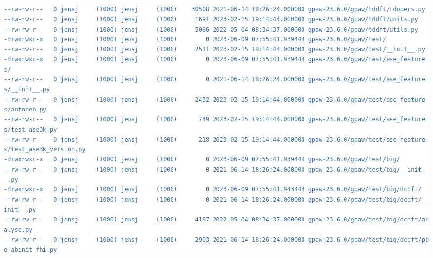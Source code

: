 ```diff
--rw-rw-r--   0 jensj     (1000) jensj     (1000)    30508 2021-06-14 18:26:24.000000 gpaw-23.6.0/gpaw/tddft/tdopers.py
--rw-rw-r--   0 jensj     (1000) jensj     (1000)     1691 2023-02-15 19:14:44.000000 gpaw-23.6.0/gpaw/tddft/units.py
--rw-rw-r--   0 jensj     (1000) jensj     (1000)     5086 2022-05-04 08:34:37.000000 gpaw-23.6.0/gpaw/tddft/utils.py
-drwxrwxr-x   0 jensj     (1000) jensj     (1000)        0 2023-06-09 07:55:41.939444 gpaw-23.6.0/gpaw/test/
--rw-rw-r--   0 jensj     (1000) jensj     (1000)     2511 2023-02-15 19:14:44.000000 gpaw-23.6.0/gpaw/test/__init__.py
-drwxrwxr-x   0 jensj     (1000) jensj     (1000)        0 2023-06-09 07:55:41.939444 gpaw-23.6.0/gpaw/test/ase_features/
--rw-rw-r--   0 jensj     (1000) jensj     (1000)        0 2021-06-14 18:26:24.000000 gpaw-23.6.0/gpaw/test/ase_features/__init__.py
--rw-rw-r--   0 jensj     (1000) jensj     (1000)     2432 2023-02-15 19:14:44.000000 gpaw-23.6.0/gpaw/test/ase_features/autoneb.py
--rw-rw-r--   0 jensj     (1000) jensj     (1000)      749 2023-02-15 19:14:44.000000 gpaw-23.6.0/gpaw/test/ase_features/test_ase3k.py
--rw-rw-r--   0 jensj     (1000) jensj     (1000)      218 2023-02-15 19:14:44.000000 gpaw-23.6.0/gpaw/test/ase_features/test_ase3k_version.py
-drwxrwxr-x   0 jensj     (1000) jensj     (1000)        0 2023-06-09 07:55:41.939444 gpaw-23.6.0/gpaw/test/big/
--rw-rw-r--   0 jensj     (1000) jensj     (1000)        0 2021-06-14 18:26:24.000000 gpaw-23.6.0/gpaw/test/big/__init__.py
-drwxrwxr-x   0 jensj     (1000) jensj     (1000)        0 2023-06-09 07:55:41.943444 gpaw-23.6.0/gpaw/test/big/dcdft/
--rw-rw-r--   0 jensj     (1000) jensj     (1000)        0 2021-06-14 18:26:24.000000 gpaw-23.6.0/gpaw/test/big/dcdft/__init__.py
--rw-rw-r--   0 jensj     (1000) jensj     (1000)     4167 2022-05-04 08:34:37.000000 gpaw-23.6.0/gpaw/test/big/dcdft/analyse.py
--rw-rw-r--   0 jensj     (1000) jensj     (1000)     2903 2021-06-14 18:26:24.000000 gpaw-23.6.0/gpaw/test/big/dcdft/pbe_abinit_fhi.py
